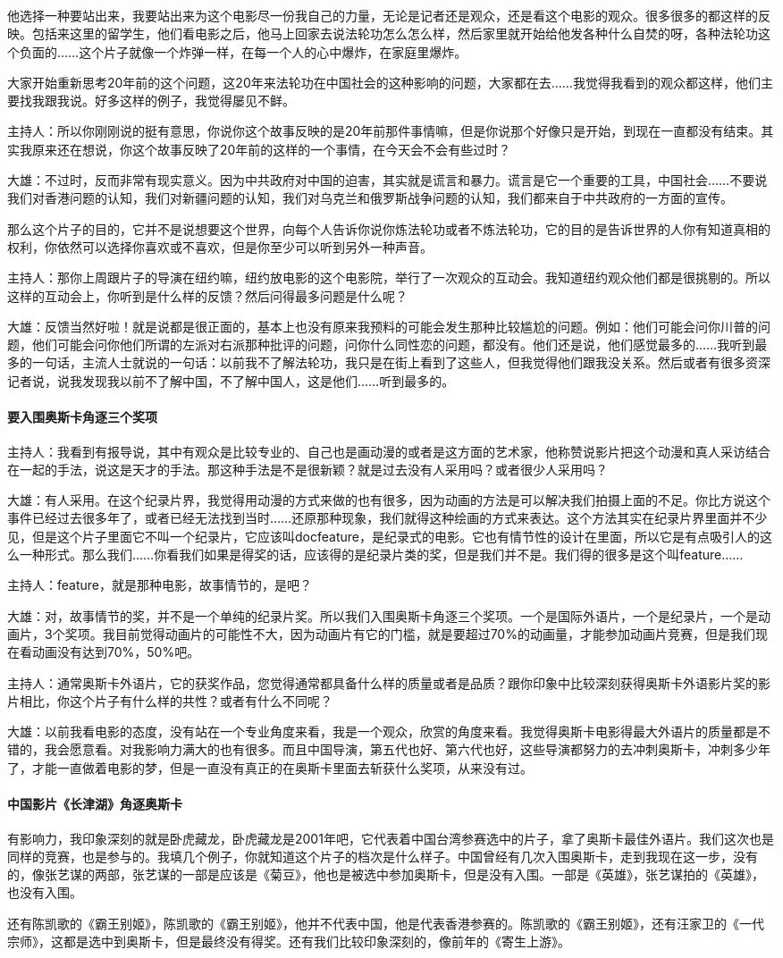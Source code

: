  </p>
 <p>
  他选择一种要站出来，我要站出来为这个电影尽一份我自己的力量，无论是记者还是观众，还是看这个电影的观众。很多很多的都这样的反映。包括来这里的留学生，他们看电影之后，他马上回家去说法轮功怎么怎么样，然后家里就开始给他发各种什么自焚的呀，各种法轮功这个负面的……这个片子就像一个炸弹一样，在每一个人的心中爆炸，在家庭里爆炸。
 </p>
 <p>
  大家开始重新思考20年前的这个问题，这20年来法轮功在中国社会的这种影响的问题，大家都在去……我觉得我看到的观众都这样，他们主要找我跟我说。好多这样的例子，我觉得屡见不鲜。
 </p>
 <p>
  主持人：所以你刚刚说的挺有意思，你说你这个故事反映的是20年前那件事情嘛，但是你说那个好像只是开始，到现在一直都没有结束。其实我原来还在想说，你这个故事反映了20年前的这样的一个事情，在今天会不会有些过时？
 </p>
 <p>
  大雄：不过时，反而非常有现实意义。因为中共政府对中国的迫害，其实就是谎言和暴力。谎言是它一个重要的工具，中国社会……不要说我们对香港问题的认知，我们对新疆问题的认知，我们对乌克兰和俄罗斯战争问题的认知，我们都来自于中共政府的一方面的宣传。
 </p>
 <p>
  那么这个片子的目的，它并不是说想要这个世界，向每个人告诉你说你炼法轮功或者不炼法轮功，它的目的是告诉世界的人你有知道真相的权利，你依然可以选择你喜欢或不喜欢，但是你至少可以听到另外一种声音。
 </p>
 <p>
  主持人：那你上周跟片子的导演在纽约嘛，纽约放电影的这个电影院，举行了一次观众的互动会。我知道纽约观众他们都是很挑剔的。所以这样的互动会上，你听到是什么样的反馈？然后问得最多问题是什么呢？
 </p>
 <p>
  大雄：反馈当然好啦！就是说都是很正面的，基本上也没有原来我预料的可能会发生那种比较尴尬的问题。例如：他们可能会问你川普的问题，他们可能会问你他们所谓的左派对右派那种批评的问题，问你什么同性恋的问题，都没有。他们还是说，他们感觉最多的……我听到最多的一句话，主流人士就说的一句话：以前我不了解法轮功，我只是在街上看到了这些人，但我觉得他们跟我没关系。然后或者有很多资深记者说，说我发现我以前不了解中国，不了解中国人，这是他们……听到最多的。
 </p>
 <h4>
  要入围奥斯卡角逐三个奖项
 </h4>
 <p>
  主持人：我看到有报导说，其中有观众是比较专业的、自己也是画动漫的或者是这方面的艺术家，他称赞说影片把这个动漫和真人采访结合在一起的手法，说这是天才的手法。那这种手法是不是很新颖？就是过去没有人采用吗？或者很少人采用吗？
 </p>
 <p>
  大雄：有人采用。在这个纪录片界，我觉得用动漫的方式来做的也有很多，因为动画的方法是可以解决我们拍摄上面的不足。你比方说这个事件已经过去很多年了，或者已经无法找到当时……还原那种现象，我们就得这种绘画的方式来表达。这个方法其实在纪录片界里面并不少见，但是这个片子里面它不叫一个纪录片，它应该叫docfeature，是纪录式的电影。它也有情节性的设计在里面，所以它是有点吸引人的这么一种形式。那么我们……你看我们如果是得奖的话，应该得的是纪录片类的奖，但是我们并不是。我们得的很多是这个叫feature……
 </p>
 <p>
  主持人：feature，就是那种电影，故事情节的，是吧？
 </p>
 <p>
  大雄：对，故事情节的奖，并不是一个单纯的纪录片奖。所以我们入围奥斯卡角逐三个奖项。一个是国际外语片，一个是纪录片，一个是动画片，3个奖项。我目前觉得动画片的可能性不大，因为动画片有它的门槛，就是要超过70%的动画量，才能参加动画片竞赛，但是我们现在看动画没有达到70%，50%吧。
 </p>
 <p>
  主持人：通常奥斯卡外语片，它的获奖作品，您觉得通常都具备什么样的质量或者是品质？跟你印象中比较深刻获得奥斯卡外语影片奖的影片相比，你这个片子有什么样的共性？或者有什么不同呢？
 </p>
 <p>
  大雄：以前我看电影的态度，没有站在一个专业角度来看，我是一个观众，欣赏的角度来看。我觉得奥斯卡电影得最大外语片的质量都是不错的，我会愿意看。对我影响力满大的也有很多。而且中国导演，第五代也好、第六代也好，这些导演都努力的去冲刺奥斯卡，冲刺多少年了，才能一直做着电影的梦，但是一直没有真正的在奥斯卡里面去斩获什么奖项，从来没有过。
 </p>
 <h4>
  中国影片《长津湖》角逐奥斯卡
 </h4>
 <p>
  有影响力，我印象深刻的就是卧虎藏龙，卧虎藏龙是2001年吧，它代表着中国台湾参赛选中的片子，拿了奥斯卡最佳外语片。我们这次也是同样的竞赛，也是参与的。我填几个例子，你就知道这个片子的档次是什么样子。中国曾经有几次入围奥斯卡，走到我现在这一步，没有的，像张艺谋的两部，张艺谋的一部是应该是《菊豆》，他也是被选中参加奥斯卡，但是没有入围。一部是《英雄》，张艺谋拍的《英雄》，也没有入围。
 </p>
 <p>
  还有陈凯歌的《霸王别姬》，陈凯歌的《霸王别姬》，他并不代表中国，他是代表香港参赛的。陈凯歌的《霸王别姬》，还有汪家卫的《一代宗师》，这都是选中到奥斯卡，但是最终没有得奖。还有我们比较印象深刻的，像前年的《寄生上游》。
 </p>